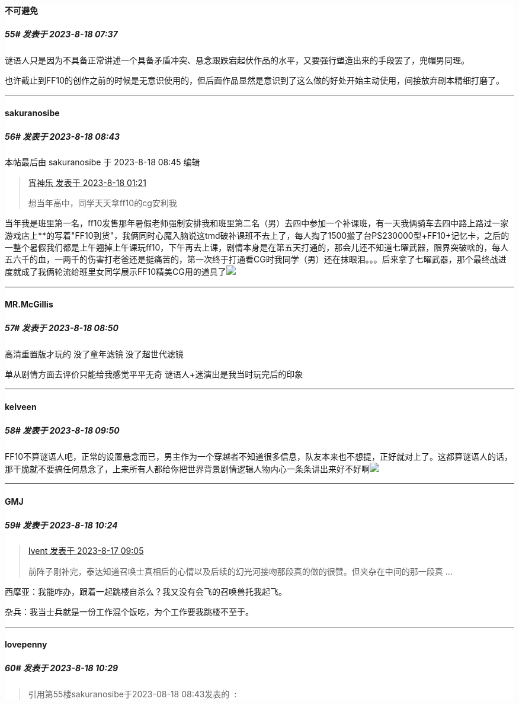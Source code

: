 ####  不可避免  
##### 55#       发表于 2023-8-18 07:37

谜语人只是因为不具备正常讲述一个具备矛盾冲突、悬念跟跌宕起伏作品的水平，又要强行塑造出来的手段罢了，兜帽男同理。

也许截止到FF10的创作之前的时候是无意识使用的，但后面作品显然是意识到了这么做的好处开始主动使用，间接放弃剧本精细打磨了。

*****

####  sakuranosibe  
##### 56#       发表于 2023-8-18 08:43

 本帖最后由 sakuranosibe 于 2023-8-18 08:45 编辑 
<blockquote><a href="httphttps://bbs.saraba1st.com/2b/forum.php?mod=redirect&amp;goto=findpost&amp;pid=62068643&amp;ptid=2148731" target="_blank">宵神乐 发表于 2023-8-18 01:21</a>

想当年高中，同学天天拿ff10的cg安利我</blockquote>
当年我是班里第一名，ff10发售那年暑假老师强制安排我和班里第二名（男）去四中参加一个补课班，有一天我俩骑车去四中路上路过一家游戏店上**的写着"FF10到货"，我俩同时心魔入脑说这tmd破补课班不去上了，每人掏了1500搬了台PS230000型+FF10+记忆卡，之后的一整个暑假我们都是上午翘掉上午课玩ff10，下午再去上课，剧情本身是在第五天打通的，那会儿还不知道七曜武器，限界突破啥的，每人五六千的血，一两千的伤害打老爸还是挺痛苦的，第一次终于打通看CG时我同学（男）还在抹眼泪。。。后来拿了七曜武器，那个最终战进度就成了我俩轮流给班里女同学展示FF10精美CG用的道具了<img src="https://static.saraba1st.com/image/smiley/face2017/102.png" referrerpolicy="no-referrer">

*****

####  MR.McGillis  
##### 57#       发表于 2023-8-18 08:50

高清重置版才玩的 没了童年滤镜 没了超世代滤镜

单从剧情方面去评价只能给我感觉平平无奇 谜语人+迷演出是我当时玩完后的印象

*****

####  kelveen  
##### 58#       发表于 2023-8-18 09:50

FF10不算谜语人吧，正常的设置悬念而已，男主作为一个穿越者不知道很多信息，队友本来也不想提，正好就对上了。这都算谜语人的话，那干脆就不要搞任何悬念了，上来所有人都给你把世界背景剧情逻辑人物内心一条条讲出来好不好啊<img src="https://static.saraba1st.com/image/smiley/face2017/013.png" referrerpolicy="no-referrer">

*****

####  GMJ  
##### 59#       发表于 2023-8-18 10:24

<blockquote><a href="httphttps://bbs.saraba1st.com/2b/forum.php?mod=redirect&amp;goto=findpost&amp;pid=62056212&amp;ptid=2148731" target="_blank">Ivent 发表于 2023-8-17 09:05</a>

前阵子刚补完，泰达知道召唤士真相后的心情以及后续的幻光河接吻那段真的做的很赞。但夹杂在中间的那一段真 ...</blockquote>
西摩亚：我能咋办，跟着一起跳楼自杀么？我又没有会飞的召唤兽托我起飞。

杂兵：我当士兵就是一份工作混个饭吃，为个工作要我跳楼不至于。

*****

####  lovepenny  
##### 60#       发表于 2023-8-18 10:29

<blockquote>引用第55楼sakuranosibe于2023-08-18 08:43发表的  :
